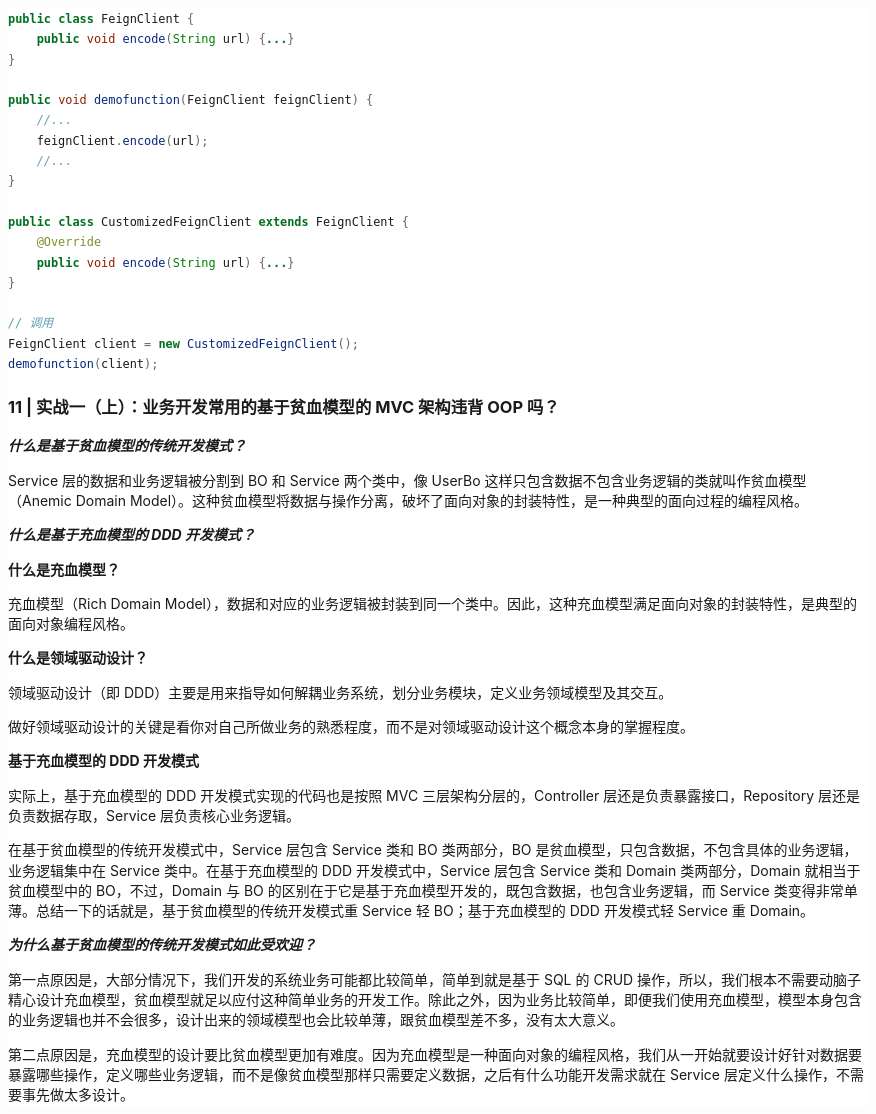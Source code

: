 ```java
public class FeignClient {
    public void encode(String url) {...}
}

public void demofunction(FeignClient feignClient) {
    //...
    feignClient.encode(url);
    //...
}

public class CustomizedFeignClient extends FeignClient {
    @Override
    public void encode(String url) {...}
}

// 调用
FeignClient client = new CustomizedFeignClient();
demofunction(client);
```

### 11 | 实战一（上）：业务开发常用的基于贫血模型的 MVC 架构违背 OOP 吗？

***什么是基于贫血模型的传统开发模式？***

Service 层的数据和业务逻辑被分割到 BO 和 Service 两个类中，像 UserBo 这样只包含数据不包含业务逻辑的类就叫作贫血模型（Anemic Domain Model）。这种贫血模型将数据与操作分离，破坏了面向对象的封装特性，是一种典型的面向过程的编程风格。

***什么是基于充血模型的 DDD 开发模式？***

**什么是充血模型？**

充血模型（Rich Domain Model），数据和对应的业务逻辑被封装到同一个类中。因此，这种充血模型满足面向对象的封装特性，是典型的面向对象编程风格。

**什么是领域驱动设计？**

领域驱动设计（即 DDD）主要是用来指导如何解耦业务系统，划分业务模块，定义业务领域模型及其交互。

做好领域驱动设计的关键是看你对自己所做业务的熟悉程度，而不是对领域驱动设计这个概念本身的掌握程度。

**基于充血模型的 DDD 开发模式**

实际上，基于充血模型的 DDD 开发模式实现的代码也是按照 MVC 三层架构分层的，Controller 层还是负责暴露接口，Repository 层还是负责数据存取，Service 层负责核心业务逻辑。

在基于贫血模型的传统开发模式中，Service 层包含 Service 类和 BO 类两部分，BO 是贫血模型，只包含数据，不包含具体的业务逻辑，业务逻辑集中在 Service 类中。在基于充血模型的 DDD 开发模式中，Service 层包含 Service 类和 Domain 类两部分，Domain 就相当于贫血模型中的 BO，不过，Domain 与 BO 的区别在于它是基于充血模型开发的，既包含数据，也包含业务逻辑，而 Service 类变得非常单薄。总结一下的话就是，基于贫血模型的传统开发模式重 Service 轻 BO；基于充血模型的 DDD 开发模式轻 Service 重 Domain。

***为什么基于贫血模型的传统开发模式如此受欢迎？***

第一点原因是，大部分情况下，我们开发的系统业务可能都比较简单，简单到就是基于 SQL 的 CRUD 操作，所以，我们根本不需要动脑子精心设计充血模型，贫血模型就足以应付这种简单业务的开发工作。除此之外，因为业务比较简单，即便我们使用充血模型，模型本身包含的业务逻辑也并不会很多，设计出来的领域模型也会比较单薄，跟贫血模型差不多，没有太大意义。

第二点原因是，充血模型的设计要比贫血模型更加有难度。因为充血模型是一种面向对象的编程风格，我们从一开始就要设计好针对数据要暴露哪些操作，定义哪些业务逻辑，而不是像贫血模型那样只需要定义数据，之后有什么功能开发需求就在 Service 层定义什么操作，不需要事先做太多设计。

